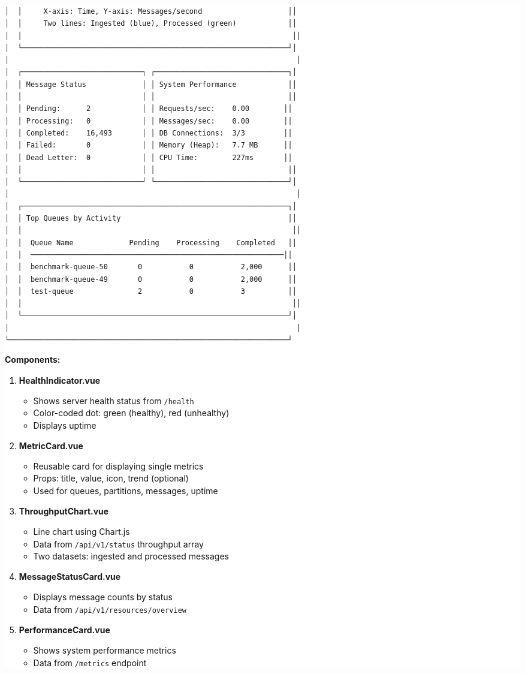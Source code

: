 ```
│  │     X-axis: Time, Y-axis: Messages/second                    ││
│  │     Two lines: Ingested (blue), Processed (green)            ││
│  │                                                               ││
│  └──────────────────────────────────────────────────────────────┘│
│                                                                   │
│  ┌────────────────────────────┐ ┌───────────────────────────────┐│
│  │ Message Status             │ │ System Performance            ││
│  │                            │ │                               ││
│  │ Pending:      2            │ │ Requests/sec:    0.00        ││
│  │ Processing:   0            │ │ Messages/sec:    0.00        ││
│  │ Completed:    16,493       │ │ DB Connections:  3/3         ││
│  │ Failed:       0            │ │ Memory (Heap):   7.7 MB      ││
│  │ Dead Letter:  0            │ │ CPU Time:        227ms       ││
│  │                            │ │                               ││
│  └────────────────────────────┘ └───────────────────────────────┘│
│                                                                   │
│  ┌──────────────────────────────────────────────────────────────┐│
│  │ Top Queues by Activity                                       ││
│  │                                                               ││
│  │  Queue Name             Pending    Processing    Completed   ││
│  │  ───────────────────────────────────────────────────────────││
│  │  benchmark-queue-50       0           0           2,000      ││
│  │  benchmark-queue-49       0           0           2,000      ││
│  │  test-queue               2           0           3          ││
│  │                                                               ││
│  └──────────────────────────────────────────────────────────────┘│
│                                                                   │
└─────────────────────────────────────────────────────────────────┘
```

**Components:**

1. **HealthIndicator.vue**
   - Shows server health status from `/health`
   - Color-coded dot: green (healthy), red (unhealthy)
   - Displays uptime

2. **MetricCard.vue**
   - Reusable card for displaying single metrics
   - Props: title, value, icon, trend (optional)
   - Used for queues, partitions, messages, uptime

3. **ThroughputChart.vue**
   - Line chart using Chart.js
   - Data from `/api/v1/status` throughput array
   - Two datasets: ingested and processed messages

4. **MessageStatusCard.vue**
   - Displays message counts by status
   - Data from `/api/v1/resources/overview`

5. **PerformanceCard.vue**
   - Shows system performance metrics
   - Data from `/metrics` endpoint

